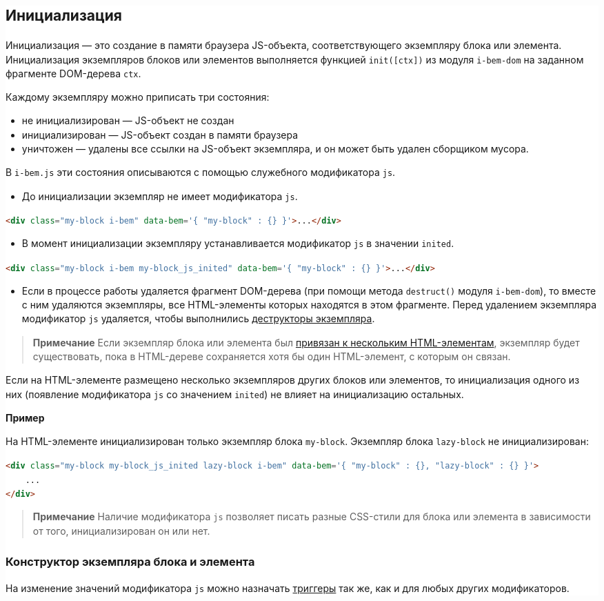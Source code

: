 ## Инициализация

Инициализация — это создание в памяти браузера JS-объекта, соответствующего экземпляру блока или элемента. Инициализация экземпляров блоков или элементов выполняется функцией `init([ctx])` из модуля `i-bem-dom` на заданном фрагменте DOM-дерева `ctx`.

Каждому экземпляру можно приписать три состояния:

* не инициализирован — JS-объект не создан
* инициализирован — JS-объект создан в памяти браузера
* уничтожен — удалены все ссылки на JS-объект экземпляра, и он может быть удален сборщиком мусора.

В `i-bem.js` эти состояния описываются с помощью служебного модификатора `js`.

* До инициализации экземпляр не имеет модификатора `js`.

```html
<div class="my-block i-bem" data-bem='{ "my-block" : {} }'>...</div>
```

* В момент инициализации экземпляру устанавливается модификатор `js` в значении `inited`.

```html
<div class="my-block i-bem my-block_js_inited" data-bem='{ "my-block" : {} }'>...</div>
```

* Если в процессе работы удаляется фрагмент DOM-дерева (при помощи метода `destruct()` модуля `i-bem-dom`), то вместе с ним удаляются экземпляры, все HTML-элементы которых находятся в этом фрагменте. Перед удалением экземпляра модификатор `js` удаляется, чтобы выполнились [деструкторы экземпляра](#Деструктор-экземпляра-блока-и-элемента).

> **Примечание** Если экземпляр блока или элемента был [привязан к нескольким HTML-элементам](./i-bem-js-html-binding.ru.md#Один-js-блок-на-нескольких-html-элементах), экземпляр будет существовать, пока в HTML-дереве сохраняется хотя бы один HTML-элемент, с которым он связан.

Если на HTML-элементе размещено несколько экземпляров других блоков или элементов, то инициализация одного из них (появление модификатора `js` со значением `inited`) не влияет на инициализацию остальных.

**Пример**

На HTML-элементе инициализирован только экземпляр блока `my-block`. Экземпляр блока `lazy-block` не инициализирован:

```html
<div class="my-block my-block_js_inited lazy-block i-bem" data-bem='{ "my-block" : {}, "lazy-block" : {} }'>
    ...
</div>
```

> **Примечание** Наличие модификатора `js` позволяет писать разные CSS-стили для блока или элемента в зависимости от того, инициализирован он или нет.

### Конструктор экземпляра блока и элемента

На изменение значений модификатора `js` можно назначать [триггеры](./i-bem-js-states.ru.md#Триггеры-на-установку-модификаторов) так же, как и для любых других модификаторов.
